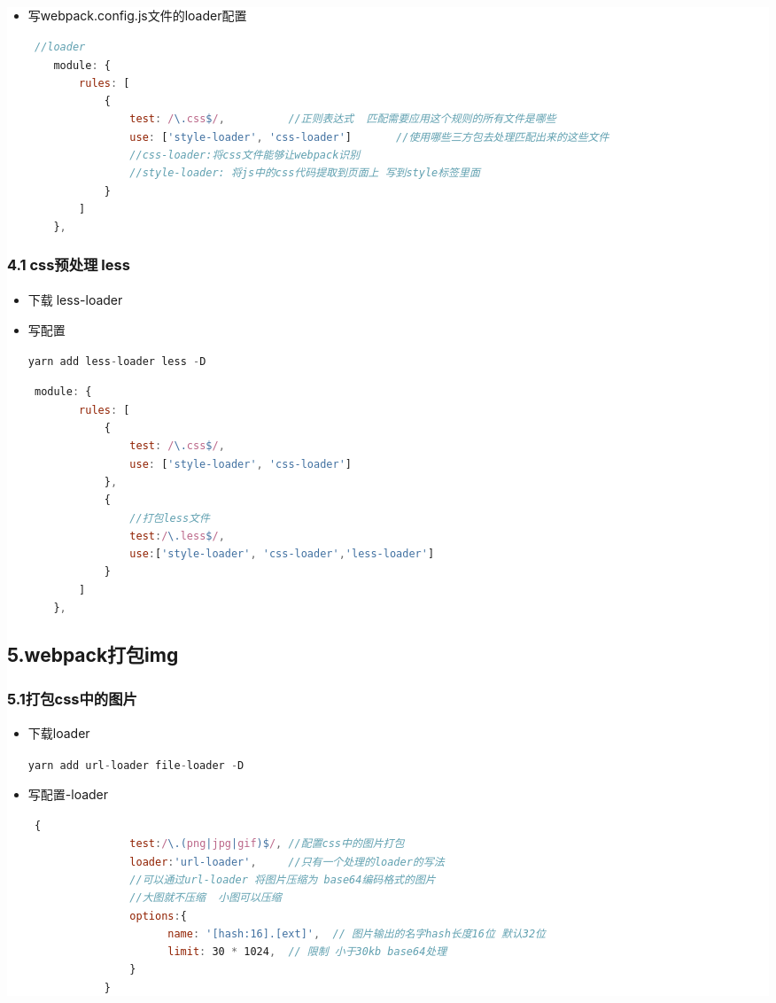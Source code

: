 - 写webpack.config.js文件的loader配置

  ```js
   //loader 
      module: {
          rules: [
              {
                  test: /\.css$/,          //正则表达式  匹配需要应用这个规则的所有文件是哪些
                  use: ['style-loader', 'css-loader']       //使用哪些三方包去处理匹配出来的这些文件 
                  //css-loader:将css文件能够让webpack识别
                  //style-loader: 将js中的css代码提取到页面上 写到style标签里面
              }
          ]
      },
  ```

### 4.1 css预处理 less 

- 下载 less-loader  

- 写配置 

  ```js
  yarn add less-loader less -D 
  ```

  ```js
   module: {
          rules: [
              {
                  test: /\.css$/,          
                  use: ['style-loader', 'css-loader']     
              },
              {
                  //打包less文件
                  test:/\.less$/,
                  use:['style-loader', 'css-loader','less-loader']
              }
          ]
      },
  ```

## 5.webpack打包img

### 5.1打包css中的图片

- 下载loader

  ```js
  yarn add url-loader file-loader -D
  ```

- 写配置-loader

  ```js
   {
                  test:/\.(png|jpg|gif)$/, //配置css中的图片打包
                  loader:'url-loader',     //只有一个处理的loader的写法  
                  //可以通过url-loader 将图片压缩为 base64编码格式的图片
                  //大图就不压缩  小图可以压缩
                  options:{
                        name: '[hash:16].[ext]',  // 图片输出的名字hash长度16位 默认32位
                        limit: 30 * 1024,  // 限制 小于30kb base64处理
                  }
              }
  ```
